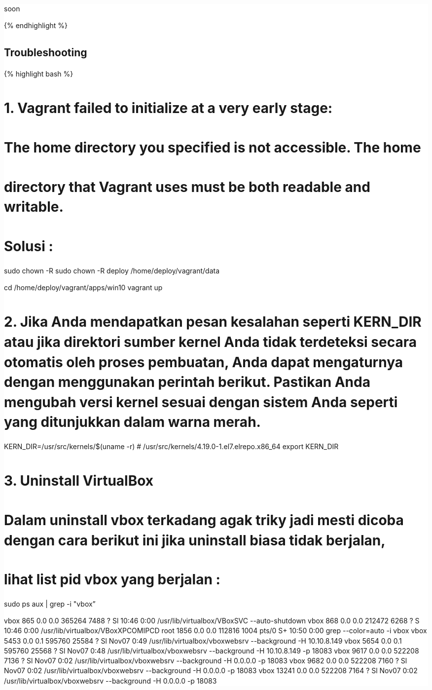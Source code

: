 soon 

{% endhighlight %}

## Troubleshooting

{% highlight bash %} 

# 1. Vagrant failed to initialize at a very early stage:
# The home directory you specified is not accessible. The home
# directory that Vagrant uses must be both readable and writable.

# Solusi : 
sudo chown -R <user> <directory>
sudo chown -R deploy /home/deploy/vagrant/data

cd /home/deploy/vagrant/apps/win10
vagrant up

# 2. Jika Anda mendapatkan pesan kesalahan seperti KERN_DIR atau jika direktori sumber kernel Anda tidak terdeteksi secara otomatis oleh proses pembuatan, Anda dapat mengaturnya dengan menggunakan perintah berikut. Pastikan Anda mengubah versi kernel sesuai dengan sistem Anda seperti yang ditunjukkan dalam warna merah.

KERN_DIR=/usr/src/kernels/$(uname -r) # /usr/src/kernels/4.19.0-1.el7.elrepo.x86_64
export KERN_DIR

# 3. Uninstall VirtualBox 
# Dalam uninstall vbox terkadang agak triky jadi mesti dicoba dengan cara berikut ini jika uninstall biasa tidak berjalan,

# lihat list pid vbox yang berjalan : 

sudo ps aux | grep -i "vbox”

vbox       865  0.0  0.0 365264  7488 ?        Sl   10:46   0:00 /usr/lib/virtualbox/VBoxSVC --auto-shutdown
vbox       868  0.0  0.0 212472  6268 ?        S    10:46   0:00 /usr/lib/virtualbox/VBoxXPCOMIPCD
root      1856  0.0  0.0 112816  1004 pts/0    S+   10:50   0:00 grep --color=auto -i vbox
vbox      5453  0.0  0.1 595760 25584 ?        Sl   Nov07   0:49 /usr/lib/virtualbox/vboxwebsrv --background -H 10.10.8.149
vbox      5654  0.0  0.1 595760 25568 ?        Sl   Nov07   0:48 /usr/lib/virtualbox/vboxwebsrv --background -H 10.10.8.149 -p 18083
vbox      9617  0.0  0.0 522208  7136 ?        Sl   Nov07   0:02 /usr/lib/virtualbox/vboxwebsrv --background -H 0.0.0.0 -p 18083
vbox      9682  0.0  0.0 522208  7160 ?        Sl   Nov07   0:02 /usr/lib/virtualbox/vboxwebsrv --background -H 0.0.0.0 -p 18083
vbox     13241  0.0  0.0 522208  7164 ?        Sl   Nov07   0:02 /usr/lib/virtualbox/vboxwebsrv --background -H 0.0.0.0 -p 18083